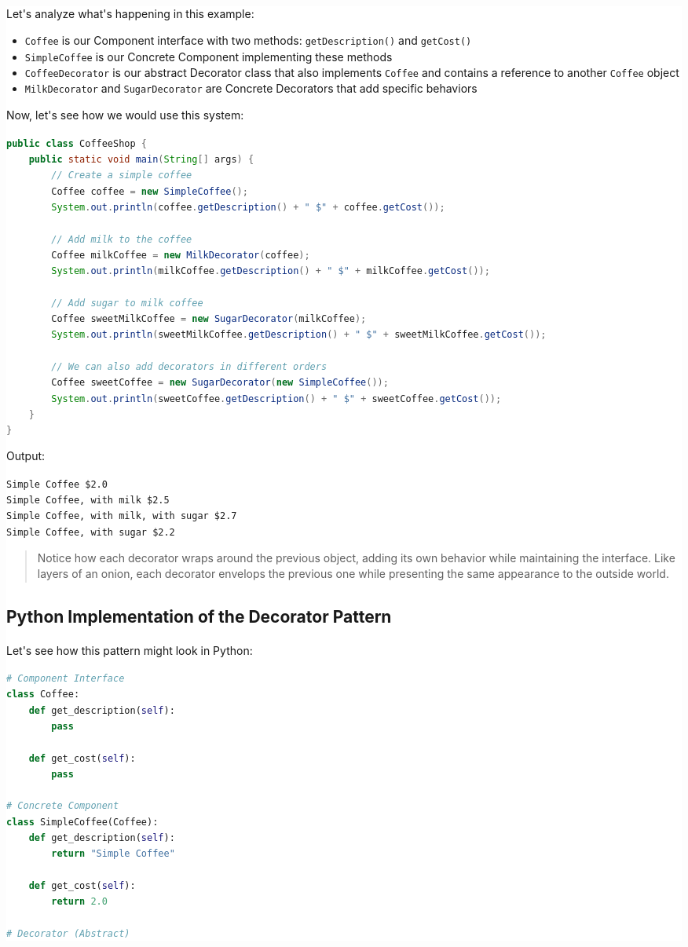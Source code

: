 Let's analyze what's happening in this example:

* `Coffee` is our Component interface with two methods: `getDescription()` and `getCost()`
* `SimpleCoffee` is our Concrete Component implementing these methods
* `CoffeeDecorator` is our abstract Decorator class that also implements `Coffee` and contains a reference to another `Coffee` object
* `MilkDecorator` and `SugarDecorator` are Concrete Decorators that add specific behaviors

Now, let's see how we would use this system:

```java
public class CoffeeShop {
    public static void main(String[] args) {
        // Create a simple coffee
        Coffee coffee = new SimpleCoffee();
        System.out.println(coffee.getDescription() + " $" + coffee.getCost());

        // Add milk to the coffee
        Coffee milkCoffee = new MilkDecorator(coffee);
        System.out.println(milkCoffee.getDescription() + " $" + milkCoffee.getCost());

        // Add sugar to milk coffee
        Coffee sweetMilkCoffee = new SugarDecorator(milkCoffee);
        System.out.println(sweetMilkCoffee.getDescription() + " $" + sweetMilkCoffee.getCost());
      
        // We can also add decorators in different orders
        Coffee sweetCoffee = new SugarDecorator(new SimpleCoffee());
        System.out.println(sweetCoffee.getDescription() + " $" + sweetCoffee.getCost());
    }
}
```

Output:

```
Simple Coffee $2.0
Simple Coffee, with milk $2.5
Simple Coffee, with milk, with sugar $2.7
Simple Coffee, with sugar $2.2
```

> Notice how each decorator wraps around the previous object, adding its own behavior while maintaining the interface. Like layers of an onion, each decorator envelops the previous one while presenting the same appearance to the outside world.

## Python Implementation of the Decorator Pattern

Let's see how this pattern might look in Python:

```python
# Component Interface
class Coffee:
    def get_description(self):
        pass
  
    def get_cost(self):
        pass

# Concrete Component
class SimpleCoffee(Coffee):
    def get_description(self):
        return "Simple Coffee"
  
    def get_cost(self):
        return 2.0

# Decorator (Abstract)
```